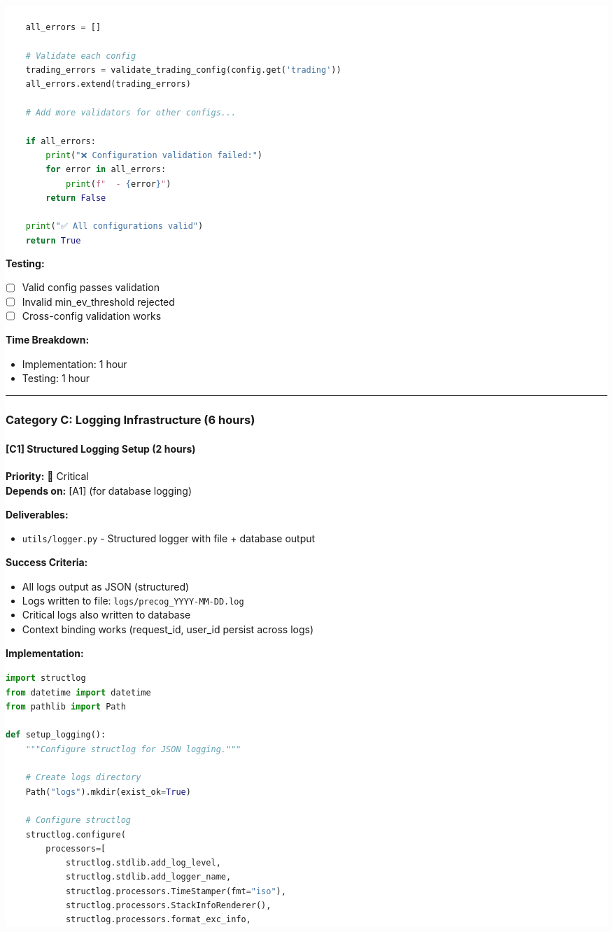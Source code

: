 ```python
    
    all_errors = []
    
    # Validate each config
    trading_errors = validate_trading_config(config.get('trading'))
    all_errors.extend(trading_errors)
    
    # Add more validators for other configs...
    
    if all_errors:
        print("❌ Configuration validation failed:")
        for error in all_errors:
            print(f"  - {error}")
        return False
    
    print("✅ All configurations valid")
    return True
```

**Testing:**
- [ ] Valid config passes validation
- [ ] Invalid min_ev_threshold rejected
- [ ] Cross-config validation works

**Time Breakdown:**
- Implementation: 1 hour
- Testing: 1 hour

---

### Category C: Logging Infrastructure (6 hours)

#### [C1] Structured Logging Setup (2 hours)
**Priority:** 🔴 Critical  
**Depends on:** [A1] (for database logging)

**Deliverables:**
- `utils/logger.py` - Structured logger with file + database output

**Success Criteria:**
- All logs output as JSON (structured)
- Logs written to file: `logs/precog_YYYY-MM-DD.log`
- Critical logs also written to database
- Context binding works (request_id, user_id persist across logs)

**Implementation:**
```python
import structlog
from datetime import datetime
from pathlib import Path

def setup_logging():
    """Configure structlog for JSON logging."""
    
    # Create logs directory
    Path("logs").mkdir(exist_ok=True)
    
    # Configure structlog
    structlog.configure(
        processors=[
            structlog.stdlib.add_log_level,
            structlog.stdlib.add_logger_name,
            structlog.processors.TimeStamper(fmt="iso"),
            structlog.processors.StackInfoRenderer(),
            structlog.processors.format_exc_info,
```